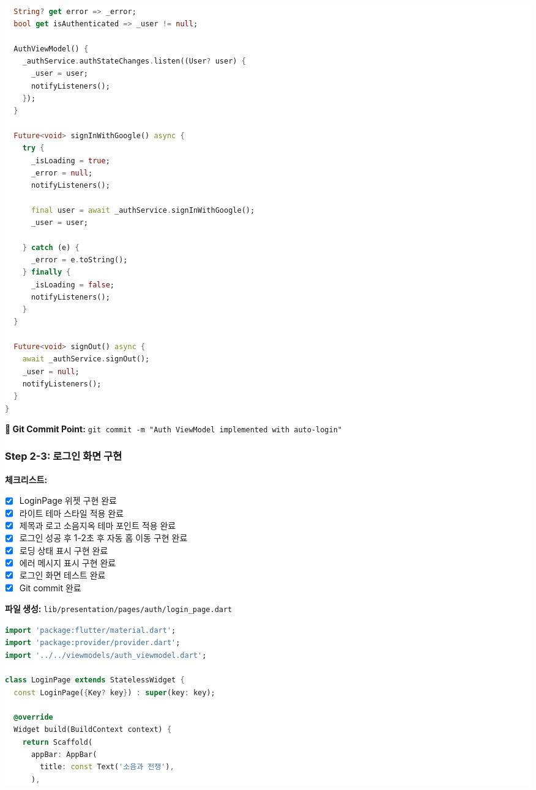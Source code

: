 ```dart
  String? get error => _error;
  bool get isAuthenticated => _user != null;
  
  AuthViewModel() {
    _authService.authStateChanges.listen((User? user) {
      _user = user;
      notifyListeners();
    });
  }
  
  Future<void> signInWithGoogle() async {
    try {
      _isLoading = true;
      _error = null;
      notifyListeners();
      
      final user = await _authService.signInWithGoogle();
      _user = user;
      
    } catch (e) {
      _error = e.toString();
    } finally {
      _isLoading = false;
      notifyListeners();
    }
  }
  
  Future<void> signOut() async {
    await _authService.signOut();
    _user = null;
    notifyListeners();
  }
}
```

**🔴 Git Commit Point:** `git commit -m "Auth ViewModel implemented with auto-login"`

### Step 2-3: 로그인 화면 구현

**체크리스트:**
- [x] LoginPage 위젯 구현 완료
- [x] 라이트 테마 스타일 적용 완료
- [x] 제목과 로고 소음지옥 테마 포인트 적용 완료
- [x] 로그인 성공 후 1-2초 후 자동 홈 이동 구현 완료
- [x] 로딩 상태 표시 구현 완료
- [x] 에러 메시지 표시 구현 완료
- [x] 로그인 화면 테스트 완료
- [x] Git commit 완료

**파일 생성:** `lib/presentation/pages/auth/login_page.dart`
```dart
import 'package:flutter/material.dart';
import 'package:provider/provider.dart';
import '../../viewmodels/auth_viewmodel.dart';

class LoginPage extends StatelessWidget {
  const LoginPage({Key? key}) : super(key: key);

  @override
  Widget build(BuildContext context) {
    return Scaffold(
      appBar: AppBar(
        title: const Text('소음과 전쟁'),
      ),
```